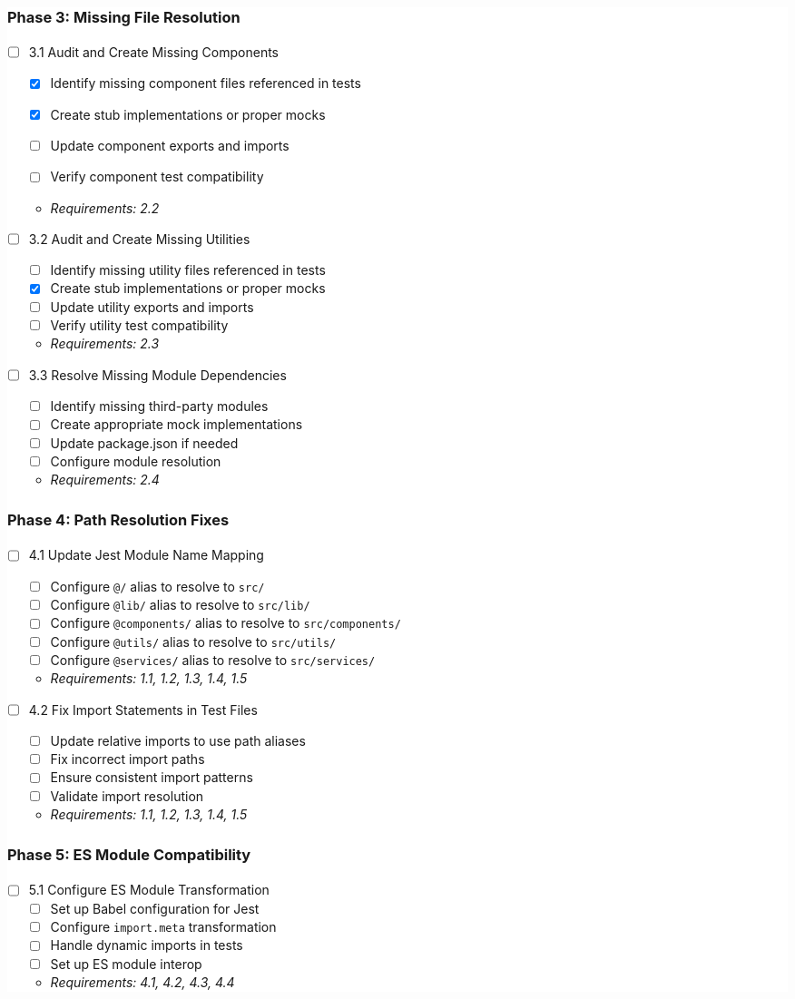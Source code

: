 ### Phase 3: Missing File Resolution

- [ ] 3.1 Audit and Create Missing Components
  - [x] Identify missing component files referenced in tests



  - [x] Create stub implementations or proper mocks


  - [ ] Update component exports and imports


  - [ ] Verify component test compatibility
  - _Requirements: 2.2_

- [ ] 3.2 Audit and Create Missing Utilities
  - [ ] Identify missing utility files referenced in tests
  - [x] Create stub implementations or proper mocks
  - [ ] Update utility exports and imports
  - [ ] Verify utility test compatibility
  - _Requirements: 2.3_

- [ ] 3.3 Resolve Missing Module Dependencies
  - [ ] Identify missing third-party modules
  - [ ] Create appropriate mock implementations
  - [ ] Update package.json if needed
  - [ ] Configure module resolution
  - _Requirements: 2.4_

### Phase 4: Path Resolution Fixes

- [ ] 4.1 Update Jest Module Name Mapping
  - [ ] Configure `@/` alias to resolve to `src/`
  - [ ] Configure `@lib/` alias to resolve to `src/lib/`
  - [ ] Configure `@components/` alias to resolve to `src/components/`
  - [ ] Configure `@utils/` alias to resolve to `src/utils/`
  - [ ] Configure `@services/` alias to resolve to `src/services/`
  - _Requirements: 1.1, 1.2, 1.3, 1.4, 1.5_

- [ ] 4.2 Fix Import Statements in Test Files
  - [ ] Update relative imports to use path aliases
  - [ ] Fix incorrect import paths
  - [ ] Ensure consistent import patterns
  - [ ] Validate import resolution
  - _Requirements: 1.1, 1.2, 1.3, 1.4, 1.5_

### Phase 5: ES Module Compatibility

- [ ] 5.1 Configure ES Module Transformation
  - [ ] Set up Babel configuration for Jest
  - [ ] Configure `import.meta` transformation
  - [ ] Handle dynamic imports in tests
  - [ ] Set up ES module interop
  - _Requirements: 4.1, 4.2, 4.3, 4.4_
